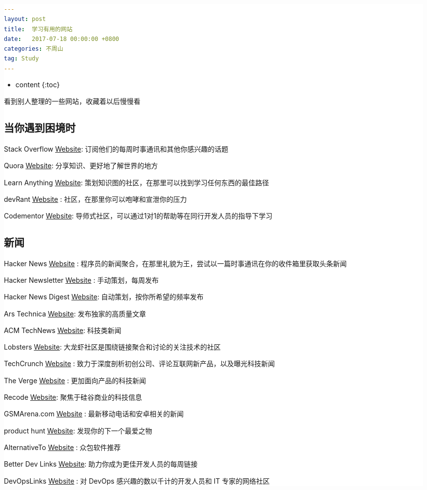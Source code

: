 ```yaml
---
layout: post
title:  学习有用的网站
date:   2017-07-18 00:00:00 +0800
categories: 不周山
tag: Study
---
```



* content
{:toc}

看到别人整理的一些网站，收藏着以后慢慢看

## 当你遇到困境时

Stack Overflow   [Website](https://stackoverflow.com/): 订阅他们的每周时事通讯和其他你感兴趣的话题

Quora   [Website](https://www.quora.com/): 分享知识、更好地了解世界的地方

Learn Anything   [Website](https://learn-anything.xyz/): 策划知识图的社区，在那里可以找到学习任何东西的最佳路径

devRant  [Website](https://www.devrant.io/) : 社区，在那里你可以咆哮和宣泄你的压力

Codementor   [Website](https://www.codementor.io/): 导师式社区，可以通过1对1的帮助等在同行开发人员的指导下学习



## 新闻

Hacker News  [Website](https://news.ycombinator.com/) : 程序员的新闻聚合，在那里礼貌为王，尝试以一篇时事通讯在你的收件箱里获取头条新闻

Hacker Newsletter  [Website](http://www.hackernewsletter.com/) : 手动策划，每周发布

Hacker News Digest   [Website](https://hndigest.com/): 自动策划，按你所希望的频率发布

Ars Technica   [Website](https://arstechnica.com/): 发布独家的高质量文章

ACM TechNews   [Website](http://technews.acm.org/): 科技类新闻

Lobsters   [Website](https://lobste.rs/): 大龙虾社区是围绕链接聚合和讨论的关注技术的社区

TechCrunch  [Website](https://techcrunch.com/) : 致力于深度剖析初创公司、评论互联网新产品，以及曝光科技新闻

The Verge  [Website](https://www.theverge.com/) : 更加面向产品的科技新闻

Recode   [Website](https://www.recode.net/): 聚焦于硅谷商业的科技信息

GSMArena.com  [Website](http://www.gsmarena.com/) : 最新移动电话和安卓相关的新闻

product hunt   [Website](https://www.producthunt.com/): 发现你的下一个最爱之物

AlternativeTo  [Website](https://alternativeto.net/) : 众包软件推荐

Better Dev Links   [Website](https://betterdev.link/): 助力你成为更佳开发人员的每周链接

DevOpsLinks  [Website](http://devopslinks.com/) : 对 DevOps 感兴趣的数以千计的开发人员和 IT 专家的网络社区

